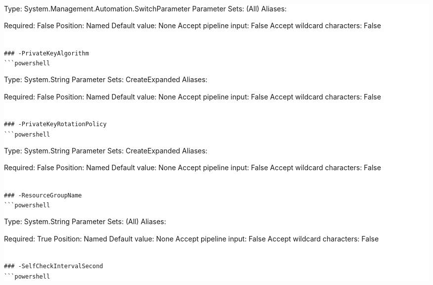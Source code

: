Type: System.Management.Automation.SwitchParameter
Parameter Sets: (All)
Aliases:

Required: False
Position: Named
Default value: None
Accept pipeline input: False
Accept wildcard characters: False
```

### -PrivateKeyAlgorithm
```powershell

```

Type: System.String
Parameter Sets: CreateExpanded
Aliases:

Required: False
Position: Named
Default value: None
Accept pipeline input: False
Accept wildcard characters: False
```

### -PrivateKeyRotationPolicy
```powershell

```

Type: System.String
Parameter Sets: CreateExpanded
Aliases:

Required: False
Position: Named
Default value: None
Accept pipeline input: False
Accept wildcard characters: False
```

### -ResourceGroupName
```powershell

```

Type: System.String
Parameter Sets: (All)
Aliases:

Required: True
Position: Named
Default value: None
Accept pipeline input: False
Accept wildcard characters: False
```

### -SelfCheckIntervalSecond
```powershell

```
